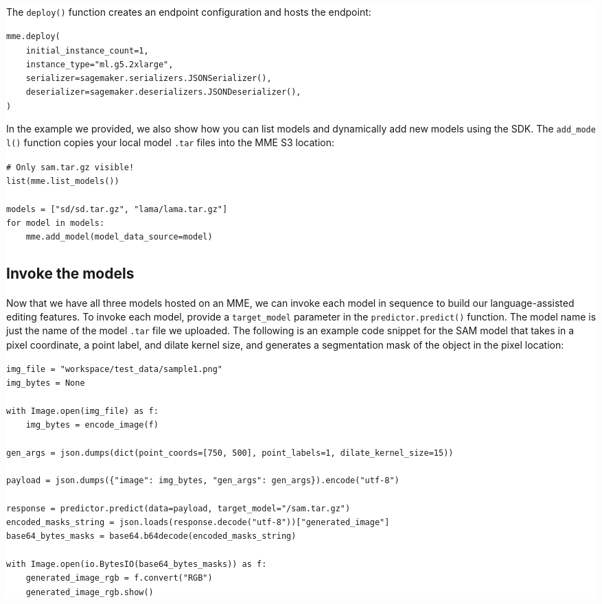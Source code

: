 
The `deploy()` function creates an endpoint configuration and hosts the endpoint:


```
mme.deploy(
    initial_instance_count=1,
    instance_type="ml.g5.2xlarge",
    serializer=sagemaker.serializers.JSONSerializer(),
    deserializer=sagemaker.deserializers.JSONDeserializer(),
)
```


In the example we provided, we also show how you can list models and dynamically add new models using the SDK. The `add_model()` function copies your local model `.tar` files into the MME S3 location:


```
# Only sam.tar.gz visible!
list(mme.list_models())

models = ["sd/sd.tar.gz", "lama/lama.tar.gz"]
for model in models:
    mme.add_model(model_data_source=model)
```



## Invoke the models

Now that we have all three models hosted on an MME, we can invoke each model in sequence to build our language-assisted editing features. To invoke each model, provide a `target_model` parameter in the `predictor.predict()` function. The model name is just the name of the model `.tar` file we uploaded. The following is an example code snippet for the SAM model that takes in a pixel coordinate, a point label, and dilate kernel size, and generates a segmentation mask of the object in the pixel location:


```
img_file = "workspace/test_data/sample1.png"
img_bytes = None

with Image.open(img_file) as f:
    img_bytes = encode_image(f)

gen_args = json.dumps(dict(point_coords=[750, 500], point_labels=1, dilate_kernel_size=15))

payload = json.dumps({"image": img_bytes, "gen_args": gen_args}).encode("utf-8")

response = predictor.predict(data=payload, target_model="/sam.tar.gz")
encoded_masks_string = json.loads(response.decode("utf-8"))["generated_image"]
base64_bytes_masks = base64.b64decode(encoded_masks_string)

with Image.open(io.BytesIO(base64_bytes_masks)) as f:
    generated_image_rgb = f.convert("RGB")
    generated_image_rgb.show()
```

